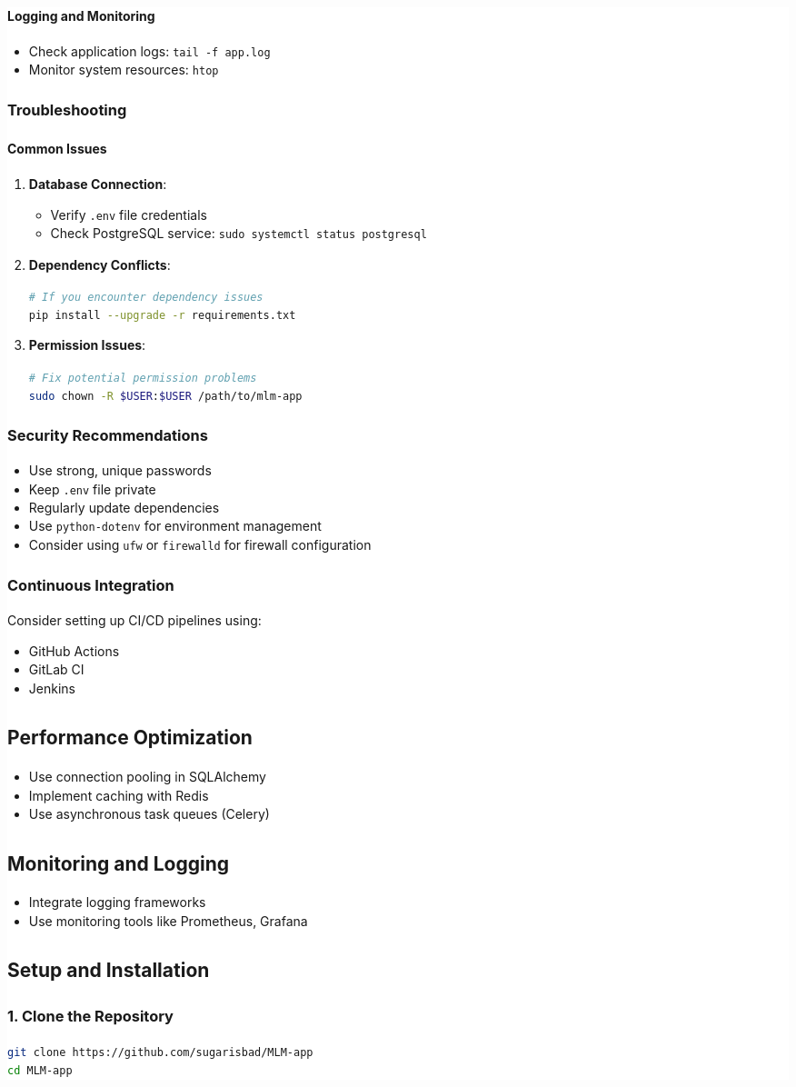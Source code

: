 #### Logging and Monitoring
- Check application logs: `tail -f app.log`
- Monitor system resources: `htop`

### Troubleshooting

#### Common Issues
1. **Database Connection**: 
   - Verify `.env` file credentials
   - Check PostgreSQL service: `sudo systemctl status postgresql`

2. **Dependency Conflicts**:
   ```bash
   # If you encounter dependency issues
   pip install --upgrade -r requirements.txt
   ```

3. **Permission Issues**:
   ```bash
   # Fix potential permission problems
   sudo chown -R $USER:$USER /path/to/mlm-app
   ```

### Security Recommendations
- Use strong, unique passwords
- Keep `.env` file private
- Regularly update dependencies
- Use `python-dotenv` for environment management
- Consider using `ufw` or `firewalld` for firewall configuration

### Continuous Integration
Consider setting up CI/CD pipelines using:
- GitHub Actions
- GitLab CI
- Jenkins

## Performance Optimization
- Use connection pooling in SQLAlchemy
- Implement caching with Redis
- Use asynchronous task queues (Celery)

## Monitoring and Logging
- Integrate logging frameworks
- Use monitoring tools like Prometheus, Grafana

## Setup and Installation

### 1. Clone the Repository
```bash
git clone https://github.com/sugarisbad/MLM-app
cd MLM-app
```

